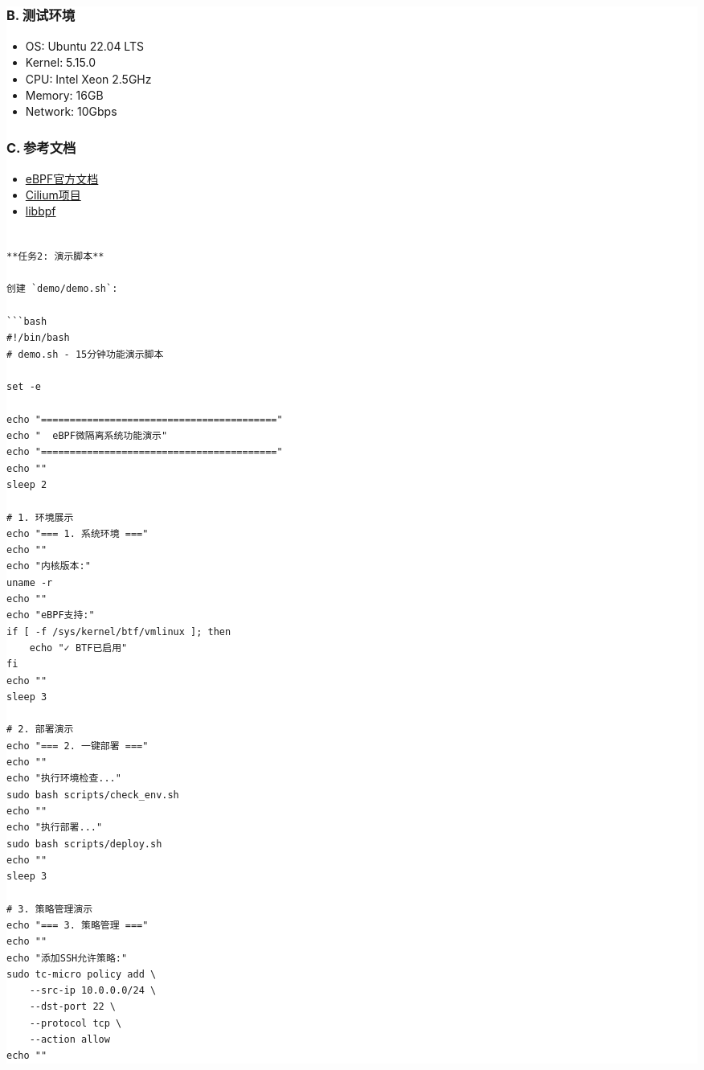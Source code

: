 ### B. 测试环境
- OS: Ubuntu 22.04 LTS
- Kernel: 5.15.0
- CPU: Intel Xeon 2.5GHz
- Memory: 16GB
- Network: 10Gbps

### C. 参考文档
- [eBPF官方文档](https://ebpf.io/)
- [Cilium项目](https://cilium.io/)
- [libbpf](https://github.com/libbpf/libbpf)
```

**任务2: 演示脚本**

创建 `demo/demo.sh`:

```bash
#!/bin/bash
# demo.sh - 15分钟功能演示脚本

set -e

echo "========================================="
echo "  eBPF微隔离系统功能演示"
echo "========================================="
echo ""
sleep 2

# 1. 环境展示
echo "=== 1. 系统环境 ==="
echo ""
echo "内核版本:"
uname -r
echo ""
echo "eBPF支持:"
if [ -f /sys/kernel/btf/vmlinux ]; then
    echo "✓ BTF已启用"
fi
echo ""
sleep 3

# 2. 部署演示
echo "=== 2. 一键部署 ==="
echo ""
echo "执行环境检查..."
sudo bash scripts/check_env.sh
echo ""
echo "执行部署..."
sudo bash scripts/deploy.sh
echo ""
sleep 3

# 3. 策略管理演示
echo "=== 3. 策略管理 ==="
echo ""
echo "添加SSH允许策略:"
sudo tc-micro policy add \
    --src-ip 10.0.0.0/24 \
    --dst-port 22 \
    --protocol tcp \
    --action allow
echo ""
```